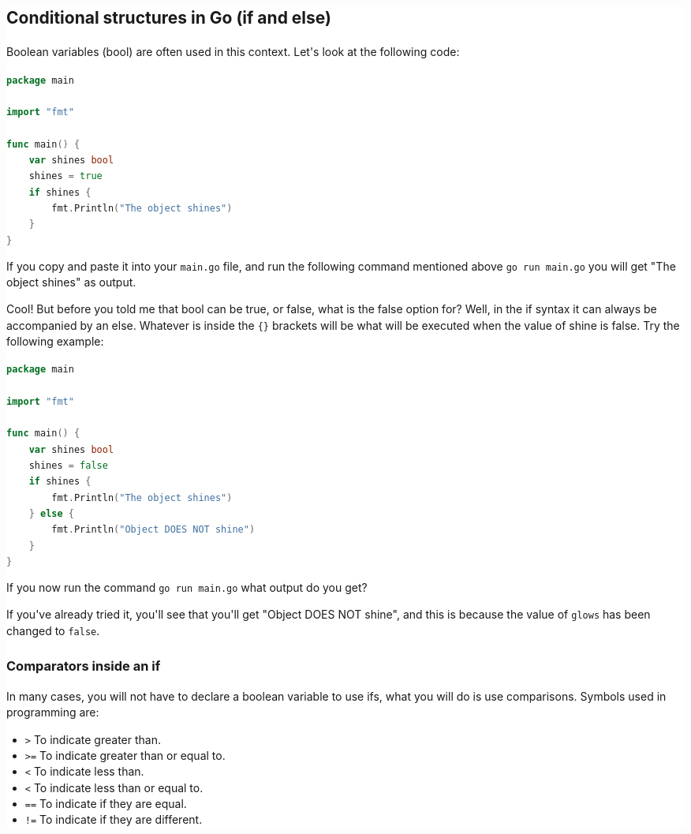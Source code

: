 ## Conditional structures in Go (if and else)

Boolean variables (bool) are often used in this context. Let's look at the following code:

```go
package main

import "fmt"

func main() {
    var shines bool
    shines = true
    if shines {
        fmt.Println("The object shines")
    }
}
```

If you copy and paste it into your `main.go` file, and run the following command mentioned above `go run main.go` you will get "The object shines" as output.

Cool! But before you told me that bool can be true, or false, what is the false option for? Well, in the if syntax it can always be accompanied by an else. Whatever is inside the `{}` brackets will be what will be executed when the value of shine is false. Try the following example:

```go
package main

import "fmt"

func main() {
    var shines bool
    shines = false
    if shines {
        fmt.Println("The object shines")
    } else {
        fmt.Println("Object DOES NOT shine")
    }
}
```

If you now run the command `go run main.go` what output do you get?

If you've already tried it, you'll see that you'll get "Object DOES NOT shine", and this is because the value of `glows` has been changed to `false`.

### Comparators inside an if

In many cases, you will not have to declare a boolean variable to use ifs, what you will do is use comparisons. Symbols used in programming are:

- `>` To indicate greater than.
- `>=` To indicate greater than or equal to.
- `<` To indicate less than.
- `<` To indicate less than or equal to.
- `==` To indicate if they are equal.
- `!=` To indicate if they are different.
